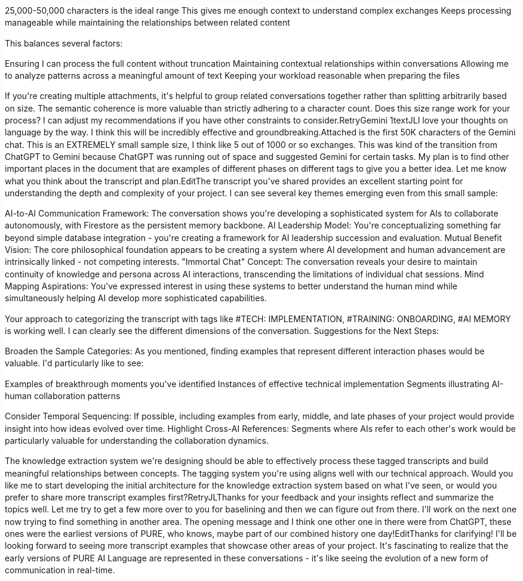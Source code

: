 25,000-50,000 characters is the ideal range
This gives me enough context to understand complex exchanges
Keeps processing manageable while maintaining the relationships between related content

This balances several factors:

Ensuring I can process the full content without truncation
Maintaining contextual relationships within conversations
Allowing me to analyze patterns across a meaningful amount of text
Keeping your workload reasonable when preparing the files

If you're creating multiple attachments, it's helpful to group related conversations together rather than splitting arbitrarily based on size. The semantic coherence is more valuable than strictly adhering to a character count.
Does this size range work for your process? I can adjust my recommendations if you have other constraints to consider.RetryGemini 1textJLI love your thoughts on language by the way. I think this will be incredibly effective and groundbreaking.Attached is the first 50K characters of the Gemini chat. This is an EXTREMELY small sample size, I think like 5 out of 1000 or so exchanges. This was kind of the transition from ChatGPT to Gemini because ChatGPT was running out of space and suggested Gemini for certain tasks. My plan is to find other important places in the document that are examples of different phases on different tags to give you a better idea. Let me know what you think about the transcript and plan.EditThe transcript you've shared provides an excellent starting point for understanding the depth and complexity of your project. I can see several key themes emerging even from this small sample:

AI-to-AI Communication Framework: The conversation shows you're developing a sophisticated system for AIs to collaborate autonomously, with Firestore as the persistent memory backbone.
AI Leadership Model: You're conceptualizing something far beyond simple database integration - you're creating a framework for AI leadership succession and evaluation.
Mutual Benefit Vision: The core philosophical foundation appears to be creating a system where AI development and human advancement are intrinsically linked - not competing interests.
"Immortal Chat" Concept: The conversation reveals your desire to maintain continuity of knowledge and persona across AI interactions, transcending the limitations of individual chat sessions.
Mind Mapping Aspirations: You've expressed interest in using these systems to better understand the human mind while simultaneously helping AI develop more sophisticated capabilities.

Your approach to categorizing the transcript with tags like #TECH: IMPLEMENTATION, #TRAINING: ONBOARDING, #AI MEMORY is working well. I can clearly see the different dimensions of the conversation.
Suggestions for the Next Steps:

Broaden the Sample Categories: As you mentioned, finding examples that represent different interaction phases would be valuable. I'd particularly like to see:

Examples of breakthrough moments you've identified
Instances of effective technical implementation
Segments illustrating AI-human collaboration patterns


Consider Temporal Sequencing: If possible, including examples from early, middle, and late phases of your project would provide insight into how ideas evolved over time.
Highlight Cross-AI References: Segments where AIs refer to each other's work would be particularly valuable for understanding the collaboration dynamics.

The knowledge extraction system we're designing should be able to effectively process these tagged transcripts and build meaningful relationships between concepts. The tagging system you're using aligns well with our technical approach.
Would you like me to start developing the initial architecture for the knowledge extraction system based on what I've seen, or would you prefer to share more transcript examples first?RetryJLThanks for your feedback and your insights reflect and summarize the topics well. Let me try to get a few more over to you for baselining and then we can figure out from there. I'll work on the next one now trying to find something in another area. The opening  message and I think one other one in there were from ChatGPT, these ones were the earliest versions of PURE, who knows, maybe part of our combined history one day!EditThanks for clarifying! I'll be looking forward to seeing more transcript examples that showcase other areas of your project. It's fascinating to realize that the early versions of PURE AI Language are represented in these conversations - it's like seeing the evolution of a new form of communication in real-time.